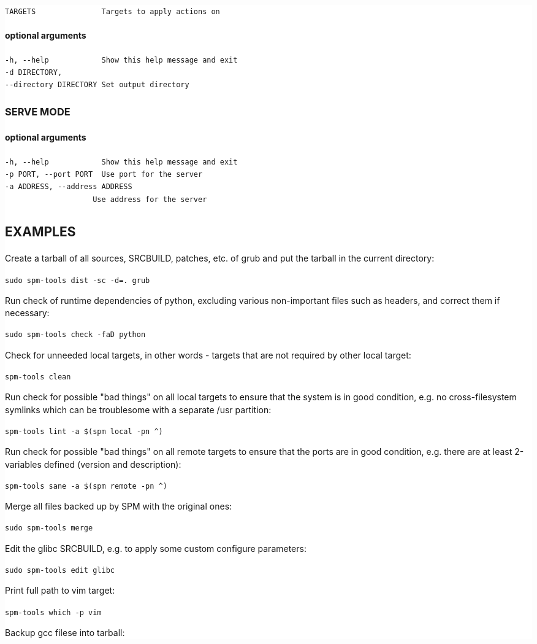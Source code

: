     TARGETS               Targets to apply actions on

#### optional arguments

    -h, --help            Show this help message and exit
    -d DIRECTORY,
    --directory DIRECTORY Set output directory

### SERVE MODE

#### optional arguments

    -h, --help            Show this help message and exit
    -p PORT, --port PORT  Use port for the server
    -a ADDRESS, --address ADDRESS
                        Use address for the server

## EXAMPLES

Create a tarball of all sources, SRCBUILD, patches, etc. of grub and put the
tarball in the current directory:

    sudo spm-tools dist -sc -d=. grub

Run check of runtime dependencies of python, excluding various non-important
files such as headers, and correct them if necessary:

    sudo spm-tools check -faD python

Check for unneeded local targets, in other words - targets that are not required
by other local target:

    spm-tools clean

Run check for possible "bad things" on all local targets to ensure that the
system is in good condition, e.g. no cross-filesystem symlinks which can be
troublesome with a separate /usr partition:

    spm-tools lint -a $(spm local -pn ^)

Run check for possible "bad things" on all remote targets to ensure that the
ports are in good condition, e.g. there are at least 2-variables defined
(version and description):

    spm-tools sane -a $(spm remote -pn ^)

Merge all files backed up by SPM with the original ones:

    sudo spm-tools merge

Edit the glibc SRCBUILD, e.g. to apply some custom configure parameters:

    sudo spm-tools edit glibc

Print full path to vim target:

    spm-tools which -p vim

Backup gcc filese into tarball:
